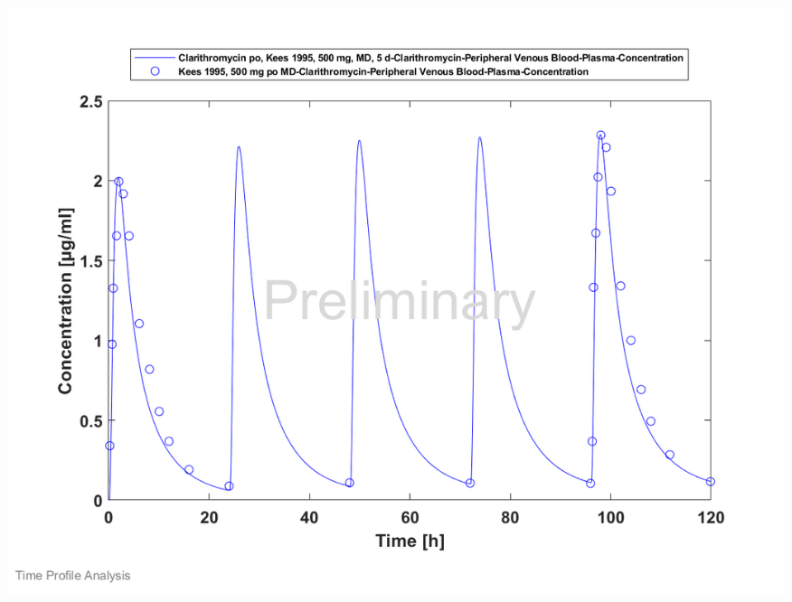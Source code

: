 ![012_plotTimeProfile.png](images\003_3_Results_and_Discussion\003_3_3_Concentration-Time_Profiles\002_3_3_2_Model_Verification\012_plotTimeProfile.png)
